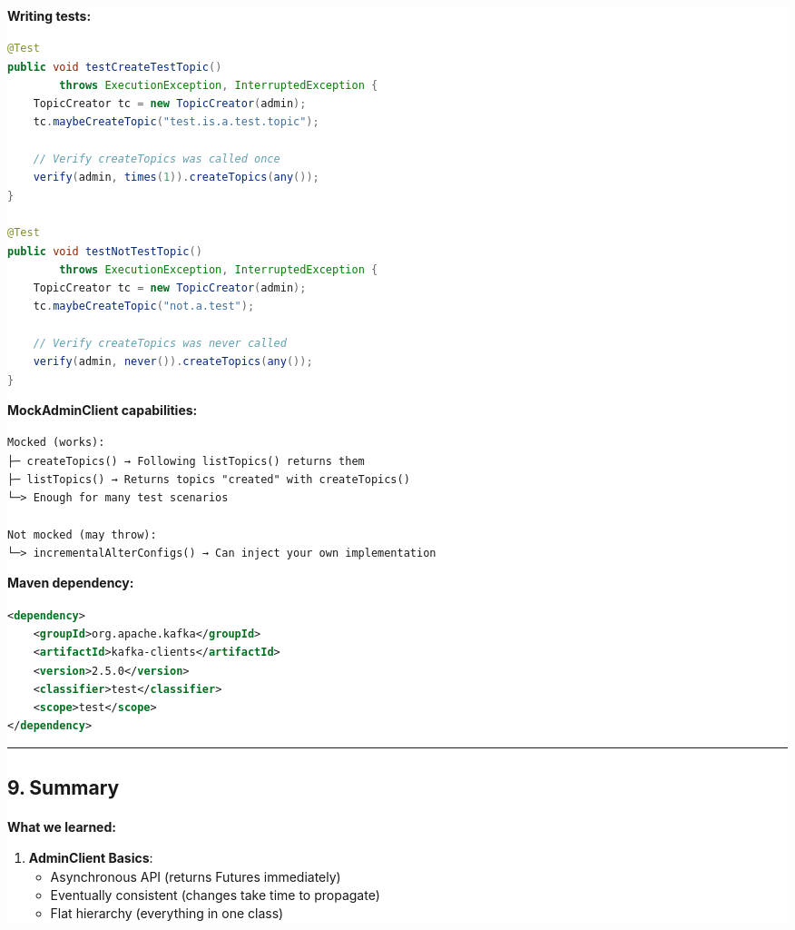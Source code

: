 **Writing tests:**

```java
@Test
public void testCreateTestTopic()
        throws ExecutionException, InterruptedException {
    TopicCreator tc = new TopicCreator(admin);
    tc.maybeCreateTopic("test.is.a.test.topic");

    // Verify createTopics was called once
    verify(admin, times(1)).createTopics(any());
}

@Test
public void testNotTestTopic()
        throws ExecutionException, InterruptedException {
    TopicCreator tc = new TopicCreator(admin);
    tc.maybeCreateTopic("not.a.test");

    // Verify createTopics was never called
    verify(admin, never()).createTopics(any());
}
```

**MockAdminClient capabilities:**

```
Mocked (works):
├─ createTopics() → Following listTopics() returns them
├─ listTopics() → Returns topics "created" with createTopics()
└─> Enough for many test scenarios

Not mocked (may throw):
└─> incrementalAlterConfigs() → Can inject your own implementation
```

**Maven dependency:**

```xml
<dependency>
    <groupId>org.apache.kafka</groupId>
    <artifactId>kafka-clients</artifactId>
    <version>2.5.0</version>
    <classifier>test</classifier>
    <scope>test</scope>
</dependency>
```

---

## 9. Summary

**What we learned:**

1. **AdminClient Basics**:
   - Asynchronous API (returns Futures immediately)
   - Eventually consistent (changes take time to propagate)
   - Flat hierarchy (everything in one class)

